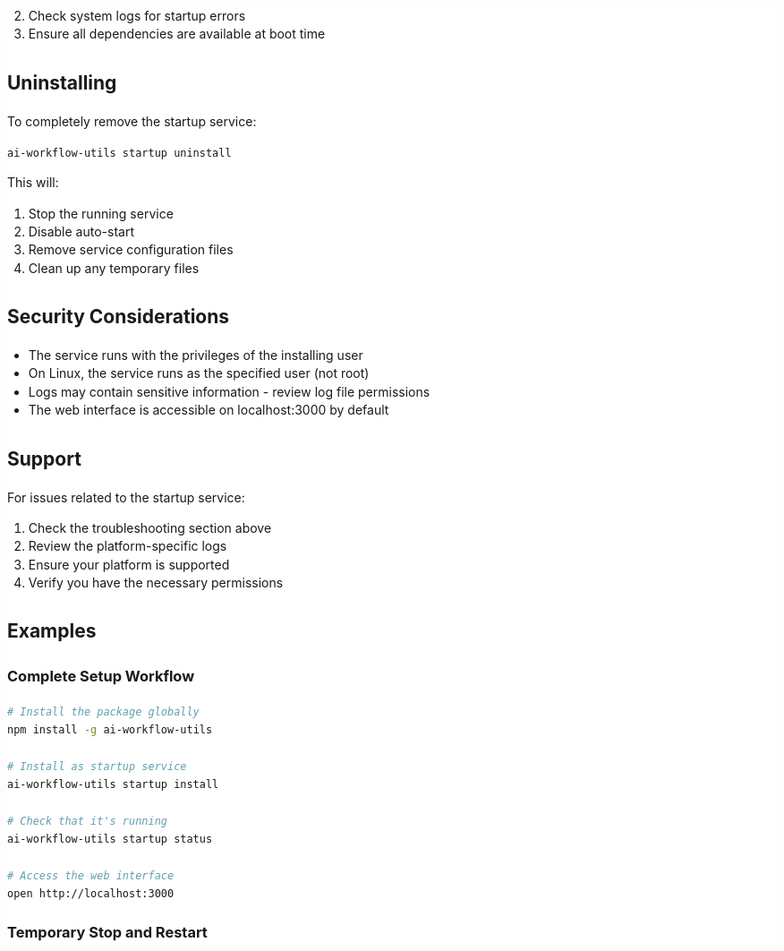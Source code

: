 2. Check system logs for startup errors
3. Ensure all dependencies are available at boot time

## Uninstalling

To completely remove the startup service:

```bash
ai-workflow-utils startup uninstall
```

This will:

1. Stop the running service
2. Disable auto-start
3. Remove service configuration files
4. Clean up any temporary files

## Security Considerations

- The service runs with the privileges of the installing user
- On Linux, the service runs as the specified user (not root)
- Logs may contain sensitive information - review log file permissions
- The web interface is accessible on localhost:3000 by default

## Support

For issues related to the startup service:

1. Check the troubleshooting section above
2. Review the platform-specific logs
3. Ensure your platform is supported
4. Verify you have the necessary permissions

## Examples

### Complete Setup Workflow

```bash
# Install the package globally
npm install -g ai-workflow-utils

# Install as startup service
ai-workflow-utils startup install

# Check that it's running
ai-workflow-utils startup status

# Access the web interface
open http://localhost:3000
```

### Temporary Stop and Restart
